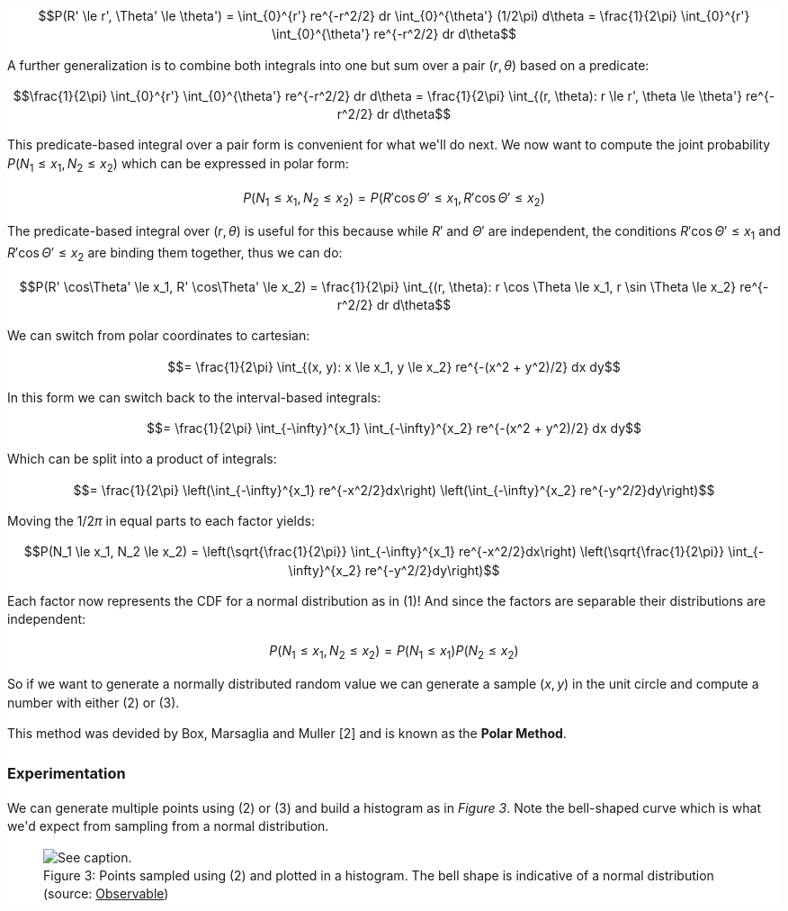 $$P(R' \le r', \Theta' \le \theta')  = \int_{0}^{r'} re^{-r^2/2} dr \int_{0}^{\theta'} (1/2\pi) d\theta = \frac{1}{2\pi} \int_{0}^{r'} \int_{0}^{\theta'}  re^{-r^2/2} dr d\theta$$

A further generalization is to combine both integrals into one but sum over a pair $(r, \theta)$ based on a predicate:

$$\frac{1}{2\pi} \int_{0}^{r'} \int_{0}^{\theta'} re^{-r^2/2} dr d\theta = \frac{1}{2\pi} \int_{(r, \theta): r \le r', \theta \le \theta'} re^{-r^2/2} dr d\theta$$

This predicate-based integral over a pair form is convenient for what we'll do next. We now want to compute the joint probability $P(N_1 \le x_1, N_2 \le x_2)$ which can be expressed in polar form:

$$P(N_1 \le x_1, N_2 \le x_2) = P(R' \cos\Theta' \le x_1, R' \cos\Theta' \le x_2)$$

The predicate-based integral over $(r, \theta)$ is useful for this because while $R'$ and $\Theta'$ are independent, the conditions $R' \cos\Theta' \le x_1$ and $R' \cos\Theta' \le x_2$ are binding them together, thus we can do:

$$P(R' \cos\Theta' \le x_1, R' \cos\Theta' \le x_2) = \frac{1}{2\pi} \int_{(r, \theta): r \cos \Theta \le x_1, r \sin \Theta \le x_2} re^{-r^2/2} dr d\theta$$

We can switch from polar coordinates to cartesian:

$$= \frac{1}{2\pi} \int_{(x, y): x \le x_1, y \le x_2} re^{-(x^2 + y^2)/2} dx dy$$

In this form we can switch back to the interval-based integrals:

$$= \frac{1}{2\pi} \int_{-\infty}^{x_1} \int_{-\infty}^{x_2} re^{-(x^2 + y^2)/2} dx dy$$

Which can be split into a product of integrals:

$$= \frac{1}{2\pi} \left(\int_{-\infty}^{x_1} re^{-x^2/2}dx\right) \left(\int_{-\infty}^{x_2} re^{-y^2/2}dy\right)$$

Moving the $1 / 2\pi$ in equal parts to each factor yields:

$$P(N_1 \le x_1, N_2 \le x_2) = \left(\sqrt{\frac{1}{2\pi}} \int_{-\infty}^{x_1} re^{-x^2/2}dx\right) \left(\sqrt{\frac{1}{2\pi}} \int_{-\infty}^{x_2} re^{-y^2/2}dy\right)$$

Each factor now represents the CDF for a normal distribution as in (1)! And since the factors are separable their distributions are independent:

$$P(N_1 \le x_1, N_2 \le x_2) = P(N_1 \le x_1) P(N_2 \le x_2)$$

So if we want to generate a normally distributed random value we can generate a sample $(x, y)$ in the unit circle and compute a number with either (2) or (3).

This method was devided by Box, Marsaglia and Muller [2] and is known as the **Polar Method**.

### Experimentation

We can generate multiple points using (2) or (3) and build a histogram as in *Figure 3*. Note the bell-shaped curve which is what we'd expect from sampling from a normal distribution.

<figure class="center_children">
  <img src="{{resources_path}}/histogram.png" alt="See caption." />
  <figcaption>Figure 3: Points sampled using (2) and plotted in a histogram. The bell shape is indicative of a normal distribution (source: <a href="https://observablehq.com/d/56c5ead2ae49c97b">Observable</a>)</figcaption>
</figure>
